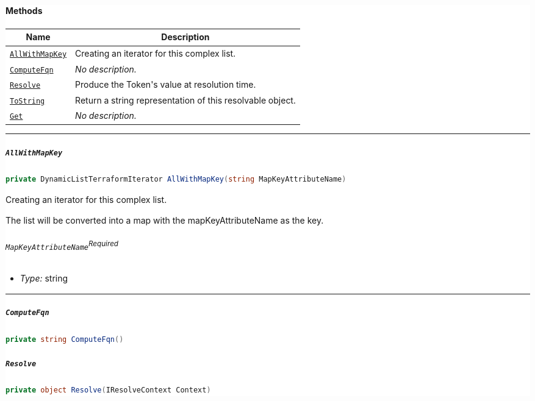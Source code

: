 
#### Methods <a name="Methods" id="Methods"></a>

| **Name** | **Description** |
| --- | --- |
| <code><a href="#rhizo-co-terraform-provider-oci.dataOciBlockchainBlockchainPlatformPatches.DataOciBlockchainBlockchainPlatformPatchesBlockchainPlatformPatchCollectionItemsItemsList.allWithMapKey">AllWithMapKey</a></code> | Creating an iterator for this complex list. |
| <code><a href="#rhizo-co-terraform-provider-oci.dataOciBlockchainBlockchainPlatformPatches.DataOciBlockchainBlockchainPlatformPatchesBlockchainPlatformPatchCollectionItemsItemsList.computeFqn">ComputeFqn</a></code> | *No description.* |
| <code><a href="#rhizo-co-terraform-provider-oci.dataOciBlockchainBlockchainPlatformPatches.DataOciBlockchainBlockchainPlatformPatchesBlockchainPlatformPatchCollectionItemsItemsList.resolve">Resolve</a></code> | Produce the Token's value at resolution time. |
| <code><a href="#rhizo-co-terraform-provider-oci.dataOciBlockchainBlockchainPlatformPatches.DataOciBlockchainBlockchainPlatformPatchesBlockchainPlatformPatchCollectionItemsItemsList.toString">ToString</a></code> | Return a string representation of this resolvable object. |
| <code><a href="#rhizo-co-terraform-provider-oci.dataOciBlockchainBlockchainPlatformPatches.DataOciBlockchainBlockchainPlatformPatchesBlockchainPlatformPatchCollectionItemsItemsList.get">Get</a></code> | *No description.* |

---

##### `AllWithMapKey` <a name="AllWithMapKey" id="rhizo-co-terraform-provider-oci.dataOciBlockchainBlockchainPlatformPatches.DataOciBlockchainBlockchainPlatformPatchesBlockchainPlatformPatchCollectionItemsItemsList.allWithMapKey"></a>

```csharp
private DynamicListTerraformIterator AllWithMapKey(string MapKeyAttributeName)
```

Creating an iterator for this complex list.

The list will be converted into a map with the mapKeyAttributeName as the key.

###### `MapKeyAttributeName`<sup>Required</sup> <a name="MapKeyAttributeName" id="rhizo-co-terraform-provider-oci.dataOciBlockchainBlockchainPlatformPatches.DataOciBlockchainBlockchainPlatformPatchesBlockchainPlatformPatchCollectionItemsItemsList.allWithMapKey.parameter.mapKeyAttributeName"></a>

- *Type:* string

---

##### `ComputeFqn` <a name="ComputeFqn" id="rhizo-co-terraform-provider-oci.dataOciBlockchainBlockchainPlatformPatches.DataOciBlockchainBlockchainPlatformPatchesBlockchainPlatformPatchCollectionItemsItemsList.computeFqn"></a>

```csharp
private string ComputeFqn()
```

##### `Resolve` <a name="Resolve" id="rhizo-co-terraform-provider-oci.dataOciBlockchainBlockchainPlatformPatches.DataOciBlockchainBlockchainPlatformPatchesBlockchainPlatformPatchCollectionItemsItemsList.resolve"></a>

```csharp
private object Resolve(IResolveContext Context)
```
